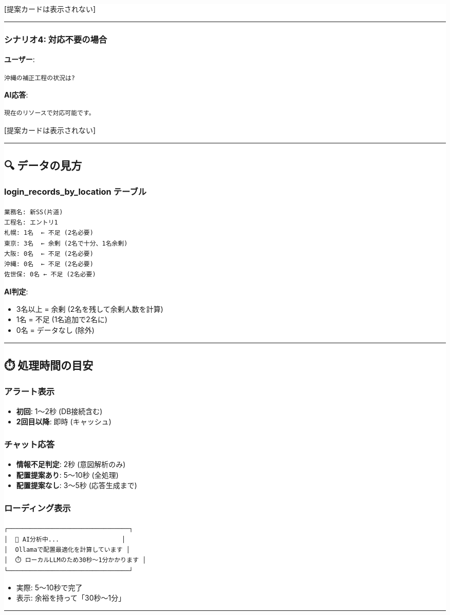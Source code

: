 [提案カードは表示されない]

---

### シナリオ4: 対応不要の場合

**ユーザー**:
```
沖縄の補正工程の状況は?
```

**AI応答**:
```
現在のリソースで対応可能です。
```

[提案カードは表示されない]

---

## 🔍 データの見方

### login_records_by_location テーブル
```
業務名: 新SS(片道)
工程名: エントリ1
札幌: 1名  ← 不足 (2名必要)
東京: 3名  ← 余剰 (2名で十分、1名余剰)
大阪: 0名  ← 不足 (2名必要)
沖縄: 0名  ← 不足 (2名必要)
佐世保: 0名 ← 不足 (2名必要)
```

**AI判定**:
- 3名以上 = 余剰 (2名を残して余剰人数を計算)
- 1名 = 不足 (1名追加で2名に)
- 0名 = データなし (除外)

---

## ⏱️ 処理時間の目安

### アラート表示
- **初回**: 1〜2秒 (DB接続含む)
- **2回目以降**: 即時 (キャッシュ)

### チャット応答
- **情報不足判定**: 2秒 (意図解析のみ)
- **配置提案あり**: 5〜10秒 (全処理)
- **配置提案なし**: 3〜5秒 (応答生成まで)

### ローディング表示
```
┌─────────────────────────────────┐
│  🤖 AI分析中...                 │
│  Ollamaで配置最適化を計算しています │
│  ⏱️ ローカルLLMのため30秒〜1分かかります │
└─────────────────────────────────┘
```
- 実際: 5〜10秒で完了
- 表示: 余裕を持って「30秒〜1分」

---